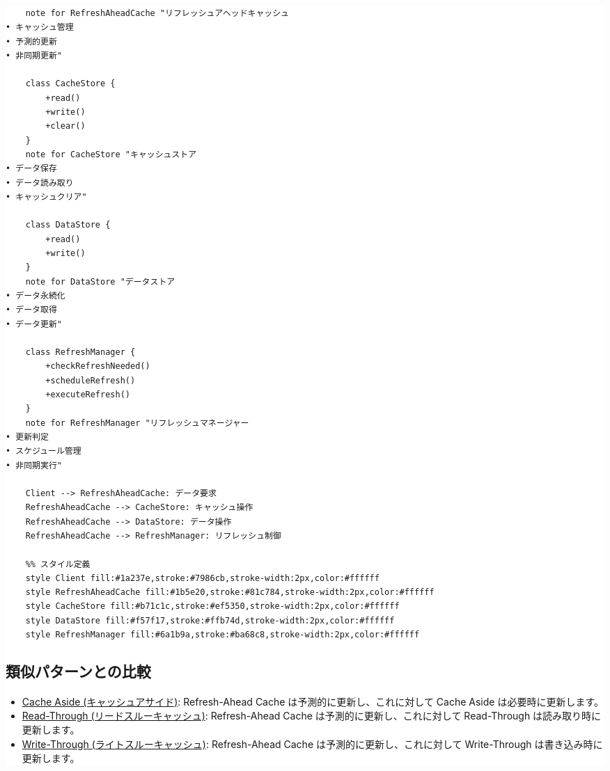 ```mermaid
    note for RefreshAheadCache "リフレッシュアヘッドキャッシュ
• キャッシュ管理
• 予測的更新
• 非同期更新"

    class CacheStore {
        +read()
        +write()
        +clear()
    }
    note for CacheStore "キャッシュストア
• データ保存
• データ読み取り
• キャッシュクリア"

    class DataStore {
        +read()
        +write()
    }
    note for DataStore "データストア
• データ永続化
• データ取得
• データ更新"

    class RefreshManager {
        +checkRefreshNeeded()
        +scheduleRefresh()
        +executeRefresh()
    }
    note for RefreshManager "リフレッシュマネージャー
• 更新判定
• スケジュール管理
• 非同期実行"

    Client --> RefreshAheadCache: データ要求
    RefreshAheadCache --> CacheStore: キャッシュ操作
    RefreshAheadCache --> DataStore: データ操作
    RefreshAheadCache --> RefreshManager: リフレッシュ制御

    %% スタイル定義
    style Client fill:#1a237e,stroke:#7986cb,stroke-width:2px,color:#ffffff
    style RefreshAheadCache fill:#1b5e20,stroke:#81c784,stroke-width:2px,color:#ffffff
    style CacheStore fill:#b71c1c,stroke:#ef5350,stroke-width:2px,color:#ffffff
    style DataStore fill:#f57f17,stroke:#ffb74d,stroke-width:2px,color:#ffffff
    style RefreshManager fill:#6a1b9a,stroke:#ba68c8,stroke-width:2px,color:#ffffff
```

## 類似パターンとの比較

- [Cache Aside (キャッシュアサイド)](cache-aside.md): Refresh-Ahead Cache は予測的に更新し、これに対して Cache Aside は必要時に更新します。
- [Read-Through (リードスルーキャッシュ)](read-through.md): Refresh-Ahead Cache は予測的に更新し、これに対して Read-Through は読み取り時に更新します。
- [Write-Through (ライトスルーキャッシュ)](write-through.md): Refresh-Ahead Cache は予測的に更新し、これに対して Write-Through は書き込み時に更新します。
